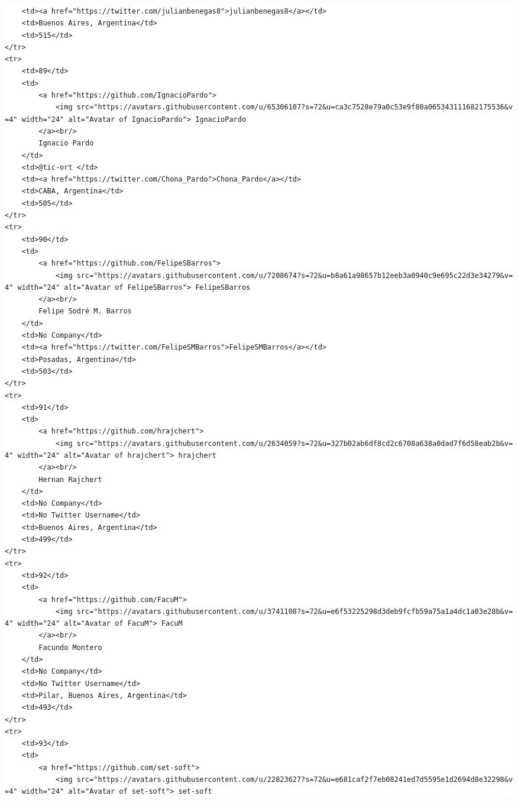 		<td><a href="https://twitter.com/julianbenegas8">julianbenegas8</a></td>
		<td>Buenos Aires, Argentina</td>
		<td>515</td>
	</tr>
	<tr>
		<td>89</td>
		<td>
			<a href="https://github.com/IgnacioPardo">
				<img src="https://avatars.githubusercontent.com/u/65306107?s=72&u=ca3c7528e79a0c53e9f80a065343111682175536&v=4" width="24" alt="Avatar of IgnacioPardo"> IgnacioPardo
			</a><br/>
			Ignacio Pardo
		</td>
		<td>@tic-ort </td>
		<td><a href="https://twitter.com/Chona_Pardo">Chona_Pardo</a></td>
		<td>CABA, Argentina</td>
		<td>505</td>
	</tr>
	<tr>
		<td>90</td>
		<td>
			<a href="https://github.com/FelipeSBarros">
				<img src="https://avatars.githubusercontent.com/u/7208674?s=72&u=b8a61a98657b12eeb3a0940c9e695c22d3e34279&v=4" width="24" alt="Avatar of FelipeSBarros"> FelipeSBarros
			</a><br/>
			Felipe Sodré M. Barros
		</td>
		<td>No Company</td>
		<td><a href="https://twitter.com/FelipeSMBarros">FelipeSMBarros</a></td>
		<td>Posadas, Argentina</td>
		<td>503</td>
	</tr>
	<tr>
		<td>91</td>
		<td>
			<a href="https://github.com/hrajchert">
				<img src="https://avatars.githubusercontent.com/u/2634059?s=72&u=327b02ab6df8cd2c6708a638a0dad7f6d58eab2b&v=4" width="24" alt="Avatar of hrajchert"> hrajchert
			</a><br/>
			Hernan Rajchert
		</td>
		<td>No Company</td>
		<td>No Twitter Username</td>
		<td>Buenos Aires, Argentina</td>
		<td>499</td>
	</tr>
	<tr>
		<td>92</td>
		<td>
			<a href="https://github.com/FacuM">
				<img src="https://avatars.githubusercontent.com/u/3741108?s=72&u=e6f53225298d3deb9fcfb59a75a1a4dc1a03e28b&v=4" width="24" alt="Avatar of FacuM"> FacuM
			</a><br/>
			Facundo Montero
		</td>
		<td>No Company</td>
		<td>No Twitter Username</td>
		<td>Pilar, Buenos Aires, Argentina</td>
		<td>493</td>
	</tr>
	<tr>
		<td>93</td>
		<td>
			<a href="https://github.com/set-soft">
				<img src="https://avatars.githubusercontent.com/u/22823627?s=72&u=e681caf2f7eb08241ed7d5595e1d2694d8e32298&v=4" width="24" alt="Avatar of set-soft"> set-soft